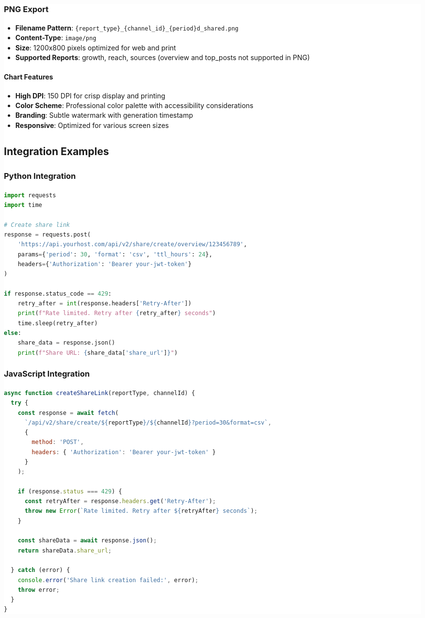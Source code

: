### PNG Export
- **Filename Pattern**: `{report_type}_{channel_id}_{period}d_shared.png`
- **Content-Type**: `image/png`
- **Size**: 1200x800 pixels optimized for web and print
- **Supported Reports**: growth, reach, sources (overview and top_posts not supported in PNG)

#### Chart Features
- **High DPI**: 150 DPI for crisp display and printing
- **Color Scheme**: Professional color palette with accessibility considerations
- **Branding**: Subtle watermark with generation timestamp
- **Responsive**: Optimized for various screen sizes

## Integration Examples

### Python Integration
```python
import requests
import time

# Create share link
response = requests.post(
    'https://api.yourhost.com/api/v2/share/create/overview/123456789',
    params={'period': 30, 'format': 'csv', 'ttl_hours': 24},
    headers={'Authorization': 'Bearer your-jwt-token'}
)

if response.status_code == 429:
    retry_after = int(response.headers['Retry-After'])
    print(f"Rate limited. Retry after {retry_after} seconds")
    time.sleep(retry_after)
else:
    share_data = response.json()
    print(f"Share URL: {share_data['share_url']}")
```

### JavaScript Integration
```javascript
async function createShareLink(reportType, channelId) {
  try {
    const response = await fetch(
      `/api/v2/share/create/${reportType}/${channelId}?period=30&format=csv`,
      {
        method: 'POST',
        headers: { 'Authorization': 'Bearer your-jwt-token' }
      }
    );
    
    if (response.status === 429) {
      const retryAfter = response.headers.get('Retry-After');
      throw new Error(`Rate limited. Retry after ${retryAfter} seconds`);
    }
    
    const shareData = await response.json();
    return shareData.share_url;
    
  } catch (error) {
    console.error('Share link creation failed:', error);
    throw error;
  }
}
```
